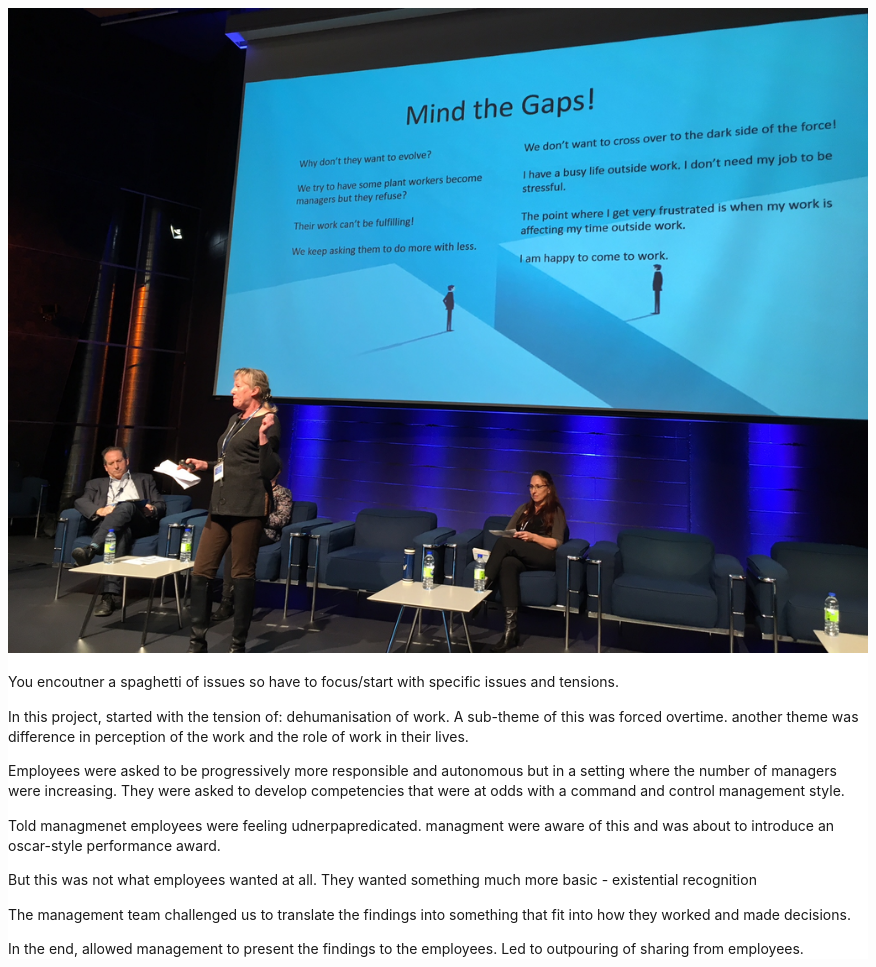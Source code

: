 ![](/images/gap.JPG)

You encoutner a spaghetti of issues so have to focus/start with specific issues and tensions.

In this project, started with the tension of: dehumanisation of work. A sub-theme of this was forced overtime. another theme was difference in perception of the work and the role of work in their lives.

Employees were asked to be progressively more responsible and autonomous but in a setting where the number of managers were increasing. They were asked to develop competencies that were at odds with a command and control management style.

Told managmenet employees were feeling udnerpapredicated. managment were aware of this and was about to introduce an oscar-style performance award. 

But this was not what employees wanted at all. They wanted something much more basic -  existential recognition

The management team challenged us to translate the findings into something that fit into how they worked and made decisions.

In the end, allowed management to present the findings to the employees. Led to outpouring of sharing from employees.
